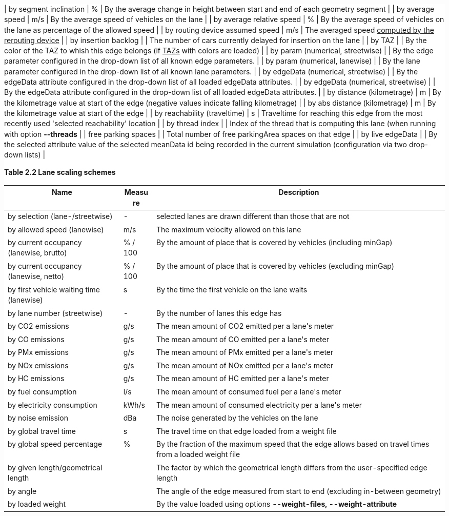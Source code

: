 | by segment inclination                   | %       | By the average change in height between start and end of each geometry segment                                                                                         |
| by average speed                         | m/s     | By the average speed of vehicles on the lane                                                                                                                           |
| by average relative speed                | %       | By the average speed of vehicles on the lane as percentage of the allowed speed      |
| by routing device assumed speed          | m/s   | The averaged speed [computed by the rerouting device](Demand/Automatic_Routing.md#edge_weights) |
| by insertion backlog                     |       | The number of cars currently delayed for insertion on the lane     |
| by TAZ                                   |       | By the color of the TAZ to whish this edge belongs (if [TAZs](Demand/Importing_O/D_Matrices.md#describing_the_taz) with colors are loaded) |
| by param (numerical, streetwise)         |       | By the edge parameter configured in the drop-down list of all known edge parameters.  |
| by param (numerical, lanewise)           |       | By the lane parameter configured in the drop-down list of all known lane parameters.  |
| by edgeData (numerical, streetwise)      |       | By the edgeData attribute configured in the drop-down list of all loaded edgeData attributes.  |
| by edgeData (numerical, streetwise)      |       | By the edgeData attribute configured in the drop-down list of all loaded edgeData attributes.  |
| by distance (kilometrage)                | m     | By the kilometrage value at start of the edge (negative values indicate falling kilometrage)   |
| by abs distance (kilometrage)            | m     | By the kilometrage value at start of the edge  |
| by reachability (traveltime)             | s     | Traveltime for reaching this edge from the most recently used 'selected reachability' location |
| by thread index                          |       | Index of the thread that is computing this lane (when running with option **--threads** |
| free parking spaces                      |       | Total number of free parkingArea spaces on that edge |
| by live edgeData                         |       | By the selected attribute value of the selected meanData id being recorded in the current simulation (configuration via two drop-down lists) |

**Table 2.2 Lane scaling schemes**

| Name                                     | Measure | Description                                                                                               |
| ---------------------------------------- | ------- | --------------------------------------------------------------------------------------------------------- |
| by selection (lane-/streetwise)          | \-      | selected lanes are drawn different than those that are not                                                |
| by allowed speed (lanewise)              | m/s     | The maximum velocity allowed on this lane                                                                 |
| by current occupancy (lanewise, brutto)  | % / 100 | By the amount of place that is covered by vehicles (including minGap)                                     |
| by current occupancy (lanewise, netto)   | % / 100 | By the amount of place that is covered by vehicles (excluding minGap)                                     |
| by first vehicle waiting time (lanewise) | s       | By the time the first vehicle on the lane waits                                                           |
| by lane number (streetwise)              | \-      | By the number of lanes this edge has                                                                      |
| by CO2 emissions                         | g/s     | The mean amount of CO2 emitted per a lane's meter                                                         |
| by CO emissions                          | g/s     | The mean amount of CO emitted per a lane's meter                                                          |
| by PMx emissions                         | g/s     | The mean amount of PMx emitted per a lane's meter                                                         |
| by NOx emissions                         | g/s     | The mean amount of NOx emitted per a lane's meter                                                         |
| by HC emissions                          | g/s     | The mean amount of HC emitted per a lane's meter                                                          |
| by fuel consumption                      | l/s     | The mean amount of consumed fuel per a lane's meter                                                       |
| by electricity consumption               | kWh/s   | The mean amount of consumed electricity per a lane's meter                                                |
| by noise emission                        | dBa     | The noise generated by the vehicles on the lane                                                           |
| by global travel time                    | s       | The travel time on that edge loaded from a weight file                                                    |
| by global speed percentage               | %       | By the fraction of the maximum speed that the edge allows based on travel times from a loaded weight file |
| by given length/geometrical length       |         | The factor by which the geometrical length differs from the user-specified edge length                    |
| by angle                                 |         | The angle of the edge measured from start to end (excluding in-between geometry)                          |
| by loaded weight                         |         | By the value loaded using options **--weight-files, --weight-attribute**                                  |